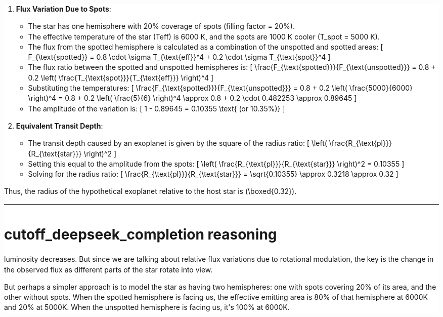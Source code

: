1. **Flux Variation Due to Spots**:
   - The star has one hemisphere with 20% coverage of spots (filling factor = 20%).
   - The effective temperature of the star (Teff) is 6000 K, and the spots are 1000 K cooler (T_spot = 5000 K).
   - The flux from the spotted hemisphere is calculated as a combination of the unspotted and spotted areas:
     \[
     F_{\text{spotted}} = 0.8 \cdot \sigma T_{\text{eff}}^4 + 0.2 \cdot \sigma T_{\text{spot}}^4
     \]
   - The flux ratio between the spotted and unspotted hemispheres is:
     \[
     \frac{F_{\text{spotted}}}{F_{\text{unspotted}}} = 0.8 + 0.2 \left( \frac{T_{\text{spot}}}{T_{\text{eff}}} \right)^4
     \]
   - Substituting the temperatures:
     \[
     \frac{F_{\text{spotted}}}{F_{\text{unspotted}}} = 0.8 + 0.2 \left( \frac{5000}{6000} \right)^4 = 0.8 + 0.2 \left( \frac{5}{6} \right)^4 \approx 0.8 + 0.2 \cdot 0.482253 \approx 0.89645
     \]
   - The amplitude of the variation is:
     \[
     1 - 0.89645 = 0.10355 \text{ (or 10.35%)}
     \]

2. **Equivalent Transit Depth**:
   - The transit depth caused by an exoplanet is given by the square of the radius ratio:
     \[
     \left( \frac{R_{\text{pl}}}{R_{\text{star}}} \right)^2
     \]
   - Setting this equal to the amplitude from the spots:
     \[
     \left( \frac{R_{\text{pl}}}{R_{\text{star}}} \right)^2 = 0.10355
     \]
   - Solving for the radius ratio:
     \[
     \frac{R_{\text{pl}}}{R_{\text{star}}} = \sqrt{0.10355} \approx 0.3218 \approx 0.32
     \]

Thus, the radius of the hypothetical exoplanet relative to the host star is \(\boxed{0.32}\).

---

# cutoff_deepseek_completion reasoning

luminosity decreases. But since we are talking about relative flux variations due to rotational modulation, the key is the change in the observed flux as different parts of the star rotate into view.

But perhaps a simpler approach is to model the star as having two hemispheres: one with spots covering 20% of its area, and the other without spots. When the spotted hemisphere is facing us, the effective emitting area is 80% of that hemisphere at 6000K and 20% at 5000K. When the unspotted hemisphere is facing us, it's 100% at 6000K.
